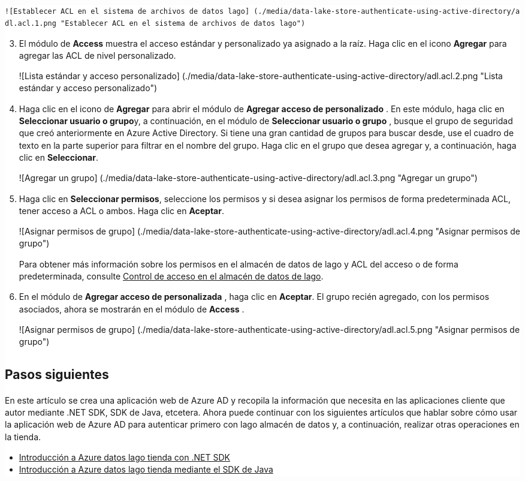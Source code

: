     ![Establecer ACL en el sistema de archivos de datos lago] (./media/data-lake-store-authenticate-using-active-directory/adl.acl.1.png "Establecer ACL en el sistema de archivos de datos lago")

3. El módulo de **Access** muestra el acceso estándar y personalizado ya asignado a la raíz. Haga clic en el icono **Agregar** para agregar las ACL de nivel personalizado.

    ![Lista estándar y acceso personalizado] (./media/data-lake-store-authenticate-using-active-directory/adl.acl.2.png "Lista estándar y acceso personalizado")

4. Haga clic en el icono de **Agregar** para abrir el módulo de **Agregar acceso de personalizado** . En este módulo, haga clic en **Seleccionar usuario o grupo**y, a continuación, en el módulo de **Seleccionar usuario o grupo** , busque el grupo de seguridad que creó anteriormente en Azure Active Directory. Si tiene una gran cantidad de grupos para buscar desde, use el cuadro de texto en la parte superior para filtrar en el nombre del grupo. Haga clic en el grupo que desea agregar y, a continuación, haga clic en **Seleccionar**.

    ![Agregar un grupo] (./media/data-lake-store-authenticate-using-active-directory/adl.acl.3.png "Agregar un grupo")

5. Haga clic en **Seleccionar permisos**, seleccione los permisos y si desea asignar los permisos de forma predeterminada ACL, tener acceso a ACL o ambos. Haga clic en **Aceptar**.

    ![Asignar permisos de grupo] (./media/data-lake-store-authenticate-using-active-directory/adl.acl.4.png "Asignar permisos de grupo")

    Para obtener más información sobre los permisos en el almacén de datos de lago y ACL del acceso o de forma predeterminada, consulte [Control de acceso en el almacén de datos de lago](data-lake-store-access-control.md).


6. En el módulo de **Agregar acceso de personalizada** , haga clic en **Aceptar**. El grupo recién agregado, con los permisos asociados, ahora se mostrarán en el módulo de **Access** .

    ![Asignar permisos de grupo] (./media/data-lake-store-authenticate-using-active-directory/adl.acl.5.png "Asignar permisos de grupo") 


## <a name="next-steps"></a>Pasos siguientes

En este artículo se crea una aplicación web de Azure AD y recopila la información que necesita en las aplicaciones cliente que autor mediante .NET SDK, SDK de Java, etcetera. Ahora puede continuar con los siguientes artículos que hablar sobre cómo usar la aplicación web de Azure AD para autenticar primero con lago almacén de datos y, a continuación, realizar otras operaciones en la tienda.

- [Introducción a Azure datos lago tienda con .NET SDK](data-lake-store-get-started-net-sdk.md)
- [Introducción a Azure datos lago tienda mediante el SDK de Java](data-lake-store-get-started-java-sdk.md)
